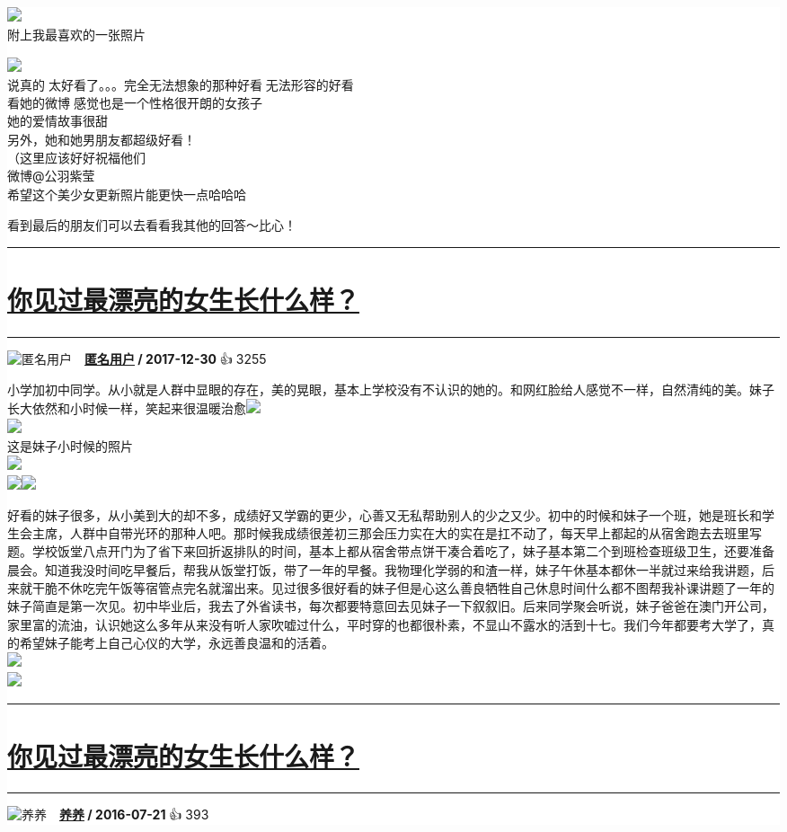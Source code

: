 ![](https://pic1.zhimg.com/v2-14a574c3f50b15a8f1f7feace4fec6f5_r.jpg "")  
附上我最喜欢的一张照片  
  
![](https://pic2.zhimg.com/v2-cdcff717382953cf68afb582260c56d4_r.jpg "")  
说真的 太好看了。。。完全无法想象的那种好看 无法形容的好看  
看她的微博 感觉也是一个性格很开朗的女孩子  
她的爱情故事很甜  
另外，她和她男朋友都超级好看！  
（这里应该好好祝福他们  
微博@公羽紫莹  
希望这个美少女更新照片能更快一点哈哈哈  
  
看到最后的朋友们可以去看看我其他的回答～比心！


---
# [你见过最漂亮的女生长什么样？](https://www.zhihu.com/question/34243513/answer/285760345)

------------------------------------------------------------------------------

![匿名用户](https://pic1.zhimg.com/aadd7b895_l.jpg "匿名用户")&emsp;**[匿名用户](https://www.zhihu.com/people/) / 2017-12-30**  👍 3255

小学加初中同学。从小就是人群中显眼的存在，美的晃眼，基本上学校没有不认识的她的。和网红脸给人感觉不一样，自然清纯的美。妹子长大依然和小时候一样，笑起来很温暖治愈![](https://pic3.zhimg.com/v2-0df46c47e598b82f63446c9f5fedf67a_r.jpg "")  
![](https://pic2.zhimg.com/v2-9aec6b3b8e1775fe9dbb71ca7cc11e74_r.jpg "")  
这是妹子小时候的照片  
![](https://pic4.zhimg.com/v2-ea09739a126cdb8b0238b383426a9bb7_r.jpg "")  
![](https://pic4.zhimg.com/v2-fbef235b7f659554f5039ff3038ca875_r.jpg "")![](https://pic2.zhimg.com/v2-c4cc4b9058657da09524860e81544ecf_r.jpg "")  
  
好看的妹子很多，从小美到大的却不多，成绩好又学霸的更少，心善又无私帮助别人的少之又少。初中的时候和妹子一个班，她是班长和学生会主席，人群中自带光环的那种人吧。那时候我成绩很差初三那会压力实在大的实在是扛不动了，每天早上都起的从宿舍跑去去班里写题。学校饭堂八点开门为了省下来回折返排队的时间，基本上都从宿舍带点饼干凑合着吃了，妹子基本第二个到班检查班级卫生，还要准备晨会。知道我没时间吃早餐后，帮我从饭堂打饭，带了一年的早餐。我物理化学弱的和渣一样，妹子午休基本都休一半就过来给我讲题，后来就干脆不休吃完午饭等宿管点完名就溜出来。见过很多很好看的妹子但是心这么善良牺牲自己休息时间什么都不图帮我补课讲题了一年的妹子简直是第一次见。初中毕业后，我去了外省读书，每次都要特意回去见妹子一下叙叙旧。后来同学聚会听说，妹子爸爸在澳门开公司，家里富的流油，认识她这么多年从来没有听人家吹嘘过什么，平时穿的也都很朴素，不显山不露水的活到十七。我们今年都要考大学了，真的希望妹子能考上自己心仪的大学，永远善良温和的活着。  
![](https://pic3.zhimg.com/v2-86c342306e66236cfacf7ae50586452e_r.jpg "")  
![](https://pic3.zhimg.com/v2-dc5278c6ba13e1d1fab8a597d11a3812_r.jpg "")


---
# [你见过最漂亮的女生长什么样？](https://www.zhihu.com/question/34243513/answer/112398668)

------------------------------------------------------------------------------

![养养](https://pic3.zhimg.com/v2-8b953dc384c6e4a70b64210aa7fb1071_l.jpg "养养")&emsp;**[养养](https://www.zhihu.com/people/yang-yang-yang-40-62) / 2016-07-21**  👍 393
